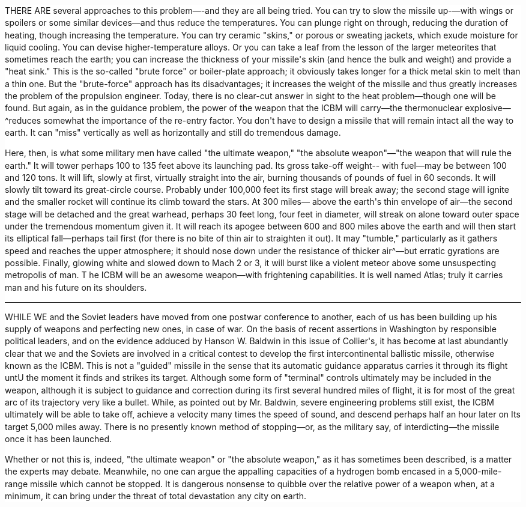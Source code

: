 THERE ARE several approaches to this problem—-and they are all being tried. You can try to slow the missile up-—with wings or spoilers or some similar devices—and thus reduce the temperatures. You can plunge right on through, reducing the duration of heating, though increasing the temperature. You can try ceramic "skins," or porous or sweating jackets, which exude moisture for liquid cooling. You can devise higher-temperature alloys. Or you can take a leaf from the lesson of the larger meteorites that sometimes reach the earth; you can increase the thickness of your missile's skin (and hence the bulk and weight) and provide a "heat sink." This is the so-called "brute force" or boiler-plate approach; it obviously takes longer for a thick metal skin to melt than a thin one. But the "brute-force" approach has its disadvantages; it increases the weight of the missile and thus greatly increases the problem of the propulsion engineer. Today, there is no clear-cut answer in sight to the heat problem—though one will be found. But again, as in the guidance problem, the power of the weapon that the ICBM will carry—the thermonuclear explosive—^reduces somewhat the importance of the re-entry factor. You don't have to design a missile that will remain intact all the way to earth. It can "miss" vertically as well as horizontally and still do tremendous damage. 

Here, then, is what some military men have called "the ultimate weapon," "the absolute weapon"—"the weapon that will rule the earth." It will tower perhaps 100 to 135 feet above its launching pad. Its gross take-off weight-- with fuel—may be between 100 and 120 tons. It will lift, slowly at first, virtually straight into the air, burning thousands of pounds of fuel in 60 seconds. It will slowly tilt toward its great-circle course. Probably under 100,000 feet its first stage will break away; the second stage will ignite and the smaller rocket will continue its climb toward the stars. At 300 miles— above the earth's thin envelope of air—the second stage will be detached and the great warhead, perhaps 30 feet long, four feet in diameter, will streak on alone toward outer space under the tremendous momentum given it. It will reach its apogee between 600 and 800 miles above the earth and will then start its elliptical fall—perhaps tail first (for there is no bite of thin air to straighten it out). It may "tumble," particularly as it gathers speed and reaches the upper atmosphere; it should nose down under the resistance of thicker air^—but erratic gyrations are possible. Finally, glowing white and slowed down to Mach 2 or 3, it will burst like a violent meteor above some unsuspecting metropolis of man. T he ICBM will be an awesome weapon—with frightening capabilities. It is well named Atlas; truly it carries man and his future on its shoulders. 

* * * 

WHILE WE and the Soviet leaders have moved from one postwar conference to another, each of us has been building up his supply of weapons and perfecting new ones, in case of war. On the basis of recent assertions in Washington by responsible political leaders, and on the evidence adduced by Hanson W. Baldwin in this issue of Collier's, it has become at last abundantly clear that we and the Soviets are involved in a critical contest to develop the first intercontinental ballistic missile, otherwise known as the ICBM. This is not a "guided" missile in the sense that its automatic guidance apparatus carries it through its flight untU the moment it finds and strikes its target. Although some form of "terminal" controls ultimately may be included in the weapon, although it is subject to guidance and correction during its first several hundred miles of flight, it is for most of the great arc of its trajectory very like a bullet. While, as pointed out by Mr. Baldwin, severe engineering problems still exist, the ICBM ultimately will be able to take off, achieve a velocity many times the speed of sound, and descend perhaps half an hour later on Its target 5,000 miles away. There is no presently known method of stopping—or, as the military say, of interdicting—the missile once it has been launched. 

Whether or not this is, indeed, "the ultimate weapon" or "the absolute weapon," as it has sometimes been described, is a matter the experts may debate. Meanwhile, no one can argue the appalling capacities of a hydrogen bomb encased in a 5,000-mile-range missile which cannot be stopped. It is dangerous nonsense to quibble over the relative power of a weapon when, at a minimum, it can bring under the threat of total devastation any city on earth. 
